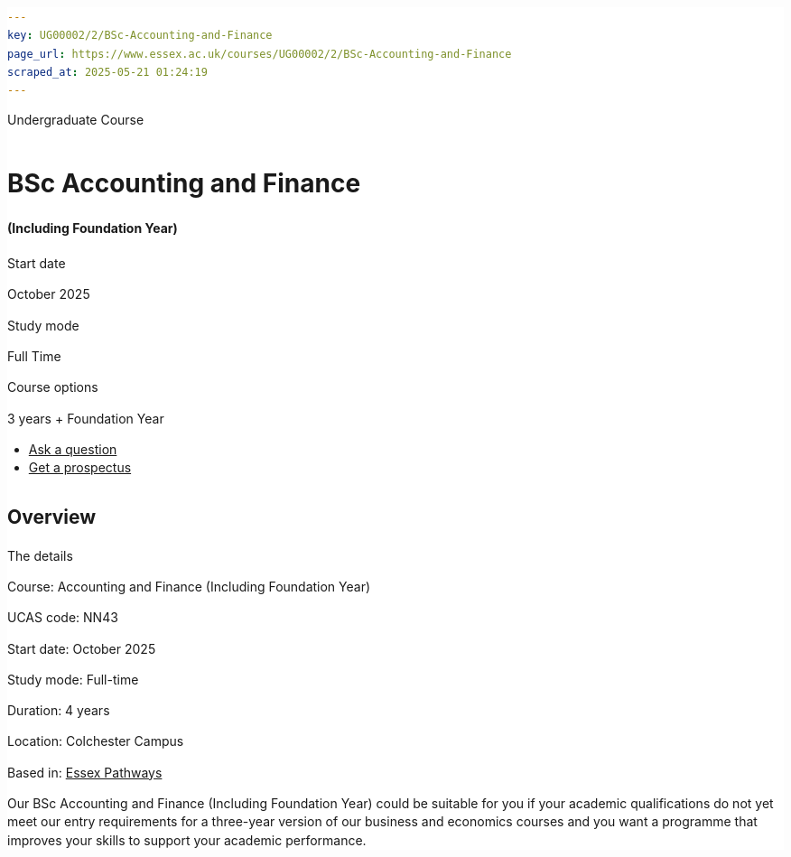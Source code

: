 ```yaml
---
key: UG00002/2/BSc-Accounting-and-Finance
page_url: https://www.essex.ac.uk/courses/UG00002/2/BSc-Accounting-and-Finance
scraped_at: 2025-05-21 01:24:19
---
```


Undergraduate Course

# BSc Accounting and Finance

#### (Including Foundation Year)

Start date

October 2025

Study mode

Full Time

Course options

3 years + Foundation Year

* [Ask a question](https://www.essex.ac.uk/forms/course-specific-enquiry?CourseSubgroupId=d5609c4e-572f-4e13-a135-00249adf7a3c&amp;courseLevelId=%7B68F4C8ED-48A6-4309-BD2E-C84177D232EB%7D&amp;subjectareaid=57edfa20-e0ae-4a5c-a878-6441da1d5d35)
* [Get a prospectus](https://www.essex.ac.uk/forms/order-a-printed-prospectus)

## Overview

The details

Course: 
Accounting and Finance (Including Foundation Year)

UCAS code: 
NN43

Start date: 
October 2025

Study mode: 
Full-time

Duration: 
4 years

Location: 
Colchester Campus

Based in: 
[Essex Pathways](https://www.essex.ac.uk/departments/essex-pathways)

Our BSc Accounting and Finance (Including Foundation Year) could be suitable for you if your academic qualifications do not yet meet our entry requirements for a three-year version of our business and economics courses and you want a programme that improves your skills to support your academic performance.
